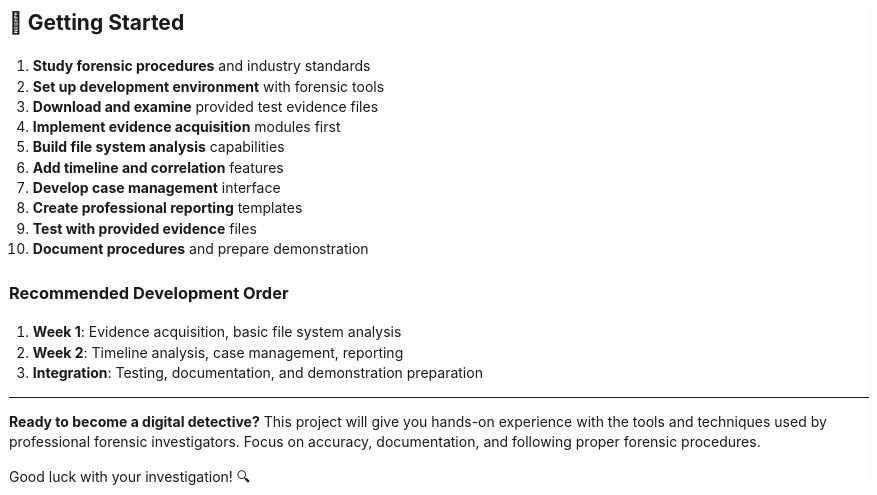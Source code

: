 ## 🚀 Getting Started

1. **Study forensic procedures** and industry standards
2. **Set up development environment** with forensic tools
3. **Download and examine** provided test evidence files
4. **Implement evidence acquisition** modules first
5. **Build file system analysis** capabilities
6. **Add timeline and correlation** features
7. **Develop case management** interface
8. **Create professional reporting** templates
9. **Test with provided evidence** files
10. **Document procedures** and prepare demonstration

### Recommended Development Order
1. **Week 1**: Evidence acquisition, basic file system analysis
2. **Week 2**: Timeline analysis, case management, reporting
3. **Integration**: Testing, documentation, and demonstration preparation

---

**Ready to become a digital detective?** This project will give you hands-on experience with the tools and techniques used by professional forensic investigators. Focus on accuracy, documentation, and following proper forensic procedures.

Good luck with your investigation! 🔍